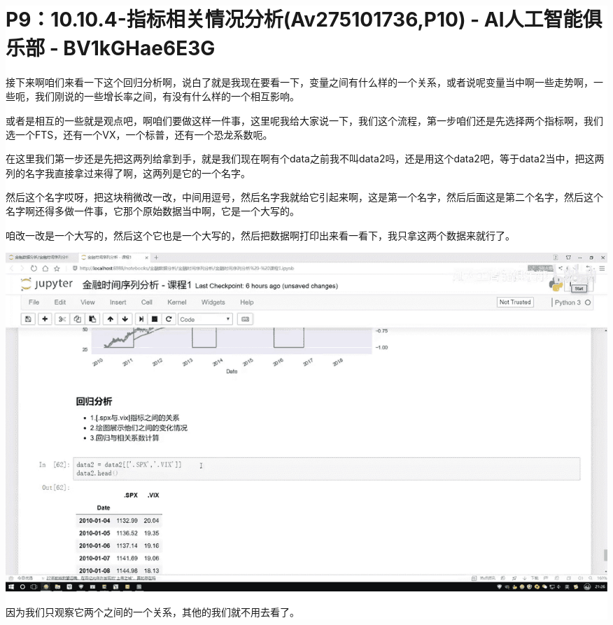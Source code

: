# P9：10.10.4-指标相关情况分析(Av275101736,P10) - AI人工智能俱乐部 - BV1kGHae6E3G

接下来啊咱们来看一下这个回归分析啊，说白了就是我现在要看一下，变量之间有什么样的一个关系，或者说呢变量当中啊一些走势啊，一些呃，我们刚说的一些增长率之间，有没有什么样的一个相互影响。

或者是相互的一些就是观点吧，啊咱们要做这样一件事，这里呢我给大家说一下，我们这个流程，第一步咱们还是先选择两个指标啊，我们选一个FTS，还有一个VX，一个标普，还有一个恐龙系数呃。

在这里我们第一步还是先把这两列给拿到手，就是我们现在啊有个data之前我不叫data2吗，还是用这个data2吧，等于data2当中，把这两列的名字我直接拿过来得了啊，这两列是它的一个名字。

然后这个名字哎呀，把这块稍微改一改，中间用逗号，然后名字我就给它引起来啊，这是第一个名字，然后后面这是第二个名字，然后这个名字啊还得多做一件事，它那个原始数据当中啊，它是一个大写的。

咱改一改是一个大写的，然后这个它也是一个大写的，然后把数据啊打印出来看一看下，我只拿这两个数据来就行了。



![](img/5b2d89f4cd882d8af2bb3194852bafaf_1.png)

因为我们只观察它两个之间的一个关系，其他的我们就不用去看了。
